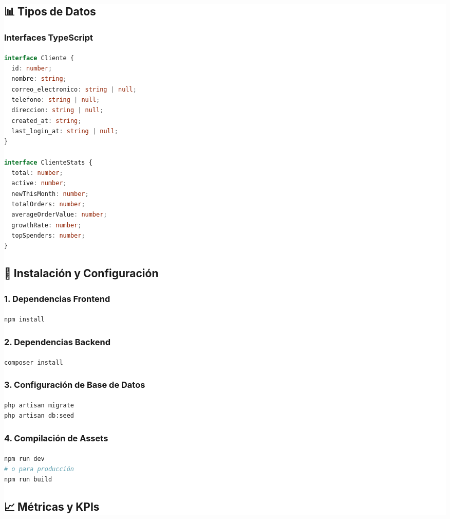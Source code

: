 ## 📊 Tipos de Datos

### Interfaces TypeScript
```typescript
interface Cliente {
  id: number;
  nombre: string;
  correo_electronico: string | null;
  telefono: string | null;
  direccion: string | null;
  created_at: string;
  last_login_at: string | null;
}

interface ClienteStats {
  total: number;
  active: number;
  newThisMonth: number;
  totalOrders: number;
  averageOrderValue: number;
  growthRate: number;
  topSpenders: number;
}
```

## 🚀 Instalación y Configuración

### 1. Dependencias Frontend
```bash
npm install
```

### 2. Dependencias Backend
```bash
composer install
```

### 3. Configuración de Base de Datos
```bash
php artisan migrate
php artisan db:seed
```

### 4. Compilación de Assets
```bash
npm run dev
# o para producción
npm run build
```

## 📈 Métricas y KPIs
